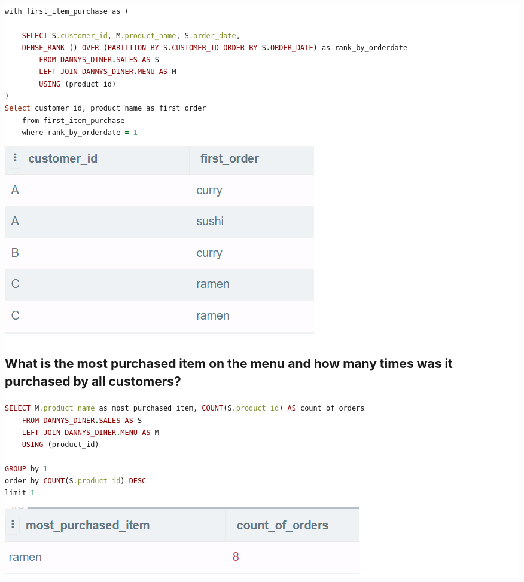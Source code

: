 ```ruby
with first_item_purchase as (
  
    SELECT S.customer_id, M.product_name, S.order_date,
    DENSE_RANK () OVER (PARTITION BY S.CUSTOMER_ID ORDER BY S.ORDER_DATE) as rank_by_orderdate
    	FROM DANNYS_DINER.SALES AS S  
        LEFT JOIN DANNYS_DINER.MENU AS M 
        USING (product_id)
)
Select customer_id, product_name as first_order
	from first_item_purchase	
	where rank_by_orderdate = 1

```

![alt text](/img/posts/dannysdiner/DannyDiner_3.PNG "First Purchase by Customer")

## What is the most purchased item on the menu and how many times was it purchased by all customers?

```ruby
SELECT M.product_name as most_purchased_item, COUNT(S.product_id) AS count_of_orders
	FROM DANNYS_DINER.SALES AS S 
    LEFT JOIN DANNYS_DINER.MENU AS M 
    USING (product_id)
   
GROUP by 1
order by COUNT(S.product_id) DESC
limit 1
```

![alt text](/img/posts/dannysdiner/DannyDiner_4.PNG "Most Purchased Item and Order Count")
